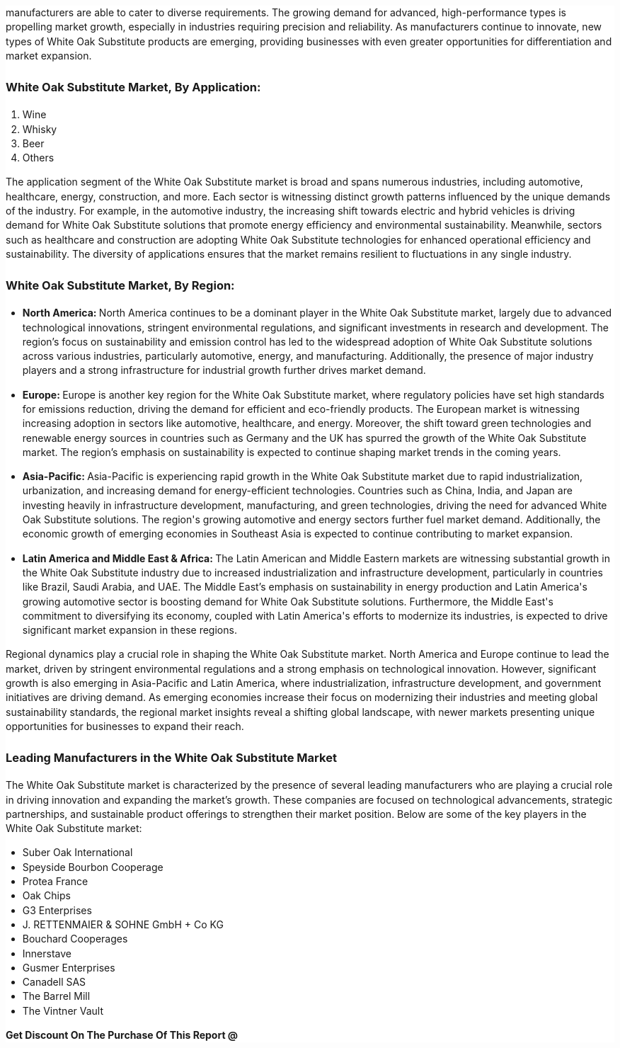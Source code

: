 manufacturers are able to cater to diverse requirements. The growing demand for advanced, high-performance types is propelling market growth, especially in industries requiring precision and reliability. As manufacturers continue to innovate, new types of White Oak Substitute products are emerging, providing businesses with even greater opportunities for differentiation and market expansion.</p><h3>White Oak Substitute Market,&nbsp;By Application:</h3><ol><li>Wine<li> Whisky<li> Beer<li> Others</li></ol><p>The application segment of the White Oak Substitute market is broad and spans numerous industries, including automotive, healthcare, energy, construction, and more. Each sector is witnessing distinct growth patterns influenced by the unique demands of the industry. For example, in the automotive industry, the increasing shift towards electric and hybrid vehicles is driving demand for White Oak Substitute solutions that promote energy efficiency and environmental sustainability. Meanwhile, sectors such as healthcare and construction are adopting White Oak Substitute technologies for enhanced operational efficiency and sustainability. The diversity of applications ensures that the market remains resilient to fluctuations in any single industry.</p><h3>White Oak Substitute Market, By Region:</h3><ul><li><p><strong>North America:&nbsp;</strong>North America continues to be a dominant player in the White Oak Substitute market, largely due to advanced technological innovations, stringent environmental regulations, and significant investments in research and development. The region&rsquo;s focus on sustainability and emission control has led to the widespread adoption of White Oak Substitute solutions across various industries, particularly automotive, energy, and manufacturing. Additionally, the presence of major industry players and a strong infrastructure for industrial growth further drives market demand.</p></li><li><p><strong><strong>Europe:&nbsp;</strong></strong>Europe is another key region for the White Oak Substitute market, where regulatory policies have set high standards for emissions reduction, driving the demand for efficient and eco-friendly products. The European market is witnessing increasing adoption in sectors like automotive, healthcare, and energy. Moreover, the shift toward green technologies and renewable energy sources in countries such as Germany and the UK has spurred the growth of the White Oak Substitute market. The region&rsquo;s emphasis on sustainability is expected to continue shaping market trends in the coming years.</p></li><li><p><strong><strong>Asia-Pacific:&nbsp;</strong></strong>Asia-Pacific is experiencing rapid growth in the White Oak Substitute market due to rapid industrialization, urbanization, and increasing demand for energy-efficient technologies. Countries such as China, India, and Japan are investing heavily in infrastructure development, manufacturing, and green technologies, driving the need for advanced White Oak Substitute solutions. The region's growing automotive and energy sectors further fuel market demand. Additionally, the economic growth of emerging economies in Southeast Asia is expected to continue contributing to market expansion.</p></li><li><p><strong><strong>Latin America and Middle East &amp; Africa:&nbsp;</strong></strong>The Latin American and Middle Eastern markets are witnessing substantial growth in the White Oak Substitute industry due to increased industrialization and infrastructure development, particularly in countries like Brazil, Saudi Arabia, and UAE. The Middle East&rsquo;s emphasis on sustainability in energy production and Latin America's growing automotive sector is boosting demand for White Oak Substitute solutions. Furthermore, the Middle East's commitment to diversifying its economy, coupled with Latin America's efforts to modernize its industries, is expected to drive significant market expansion in these regions.</p></li></ul><p>Regional dynamics play a crucial role in shaping the White Oak Substitute market. North America and Europe continue to lead the market, driven by stringent environmental regulations and a strong emphasis on technological innovation. However, significant growth is also emerging in Asia-Pacific and Latin America, where industrialization, infrastructure development, and government initiatives are driving demand. As emerging economies increase their focus on modernizing their industries and meeting global sustainability standards, the regional market insights reveal a shifting global landscape, with newer markets presenting unique opportunities for businesses to expand their reach.</p><h3><strong>Leading Manufacturers in the White Oak Substitute Market</strong></h3><p>The White Oak Substitute market is characterized by the presence of several leading manufacturers who are playing a crucial role in driving innovation and expanding the market&rsquo;s growth. These companies are focused on technological advancements, strategic partnerships, and sustainable product offerings to strengthen their market position. Below are some of the key players in the White Oak Substitute market:</p></div><div class="article-main__content" data-test-id="publishing-text-block"><ul><li><span class="">Suber Oak International<li> Speyside Bourbon Cooperage<li> Protea France<li> Oak Chips<li> G3 Enterprises<li> J. RETTENMAIER & SOHNE GmbH + Co KG<li> Bouchard Cooperages<li> Innerstave<li> Gusmer Enterprises<li> Canadell SAS<li> The Barrel Mill<li> The Vintner Vault</span></li></ul></div><div class="article-main__content" data-test-id="publishing-text-block"><p><span class="font-[700]"><strong>Get Discount On The Purchase Of This Report @</strong>